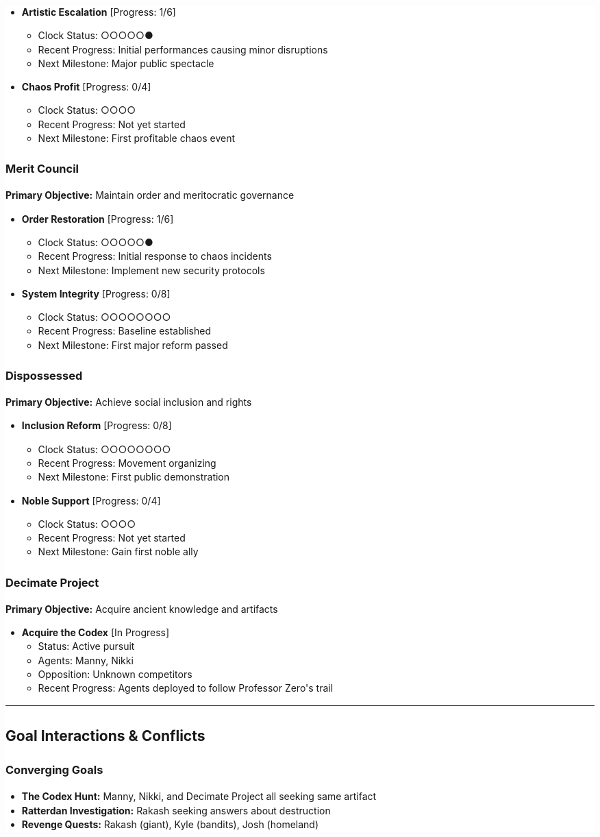 - **Artistic Escalation** [Progress: 1/6]
  - Clock Status: ○○○○○●
  - Recent Progress: Initial performances causing minor disruptions
  - Next Milestone: Major public spectacle

- **Chaos Profit** [Progress: 0/4]
  - Clock Status: ○○○○
  - Recent Progress: Not yet started
  - Next Milestone: First profitable chaos event

### Merit Council
**Primary Objective:** Maintain order and meritocratic governance

- **Order Restoration** [Progress: 1/6]
  - Clock Status: ○○○○○●
  - Recent Progress: Initial response to chaos incidents
  - Next Milestone: Implement new security protocols

- **System Integrity** [Progress: 0/8]
  - Clock Status: ○○○○○○○○
  - Recent Progress: Baseline established
  - Next Milestone: First major reform passed

### Dispossessed
**Primary Objective:** Achieve social inclusion and rights

- **Inclusion Reform** [Progress: 0/8]
  - Clock Status: ○○○○○○○○
  - Recent Progress: Movement organizing
  - Next Milestone: First public demonstration

- **Noble Support** [Progress: 0/4]
  - Clock Status: ○○○○
  - Recent Progress: Not yet started
  - Next Milestone: Gain first noble ally

### Decimate Project
**Primary Objective:** Acquire ancient knowledge and artifacts

- **Acquire the Codex** [In Progress]
  - Status: Active pursuit
  - Agents: Manny, Nikki
  - Opposition: Unknown competitors
  - Recent Progress: Agents deployed to follow Professor Zero's trail

---

## Goal Interactions & Conflicts

### Converging Goals
- **The Codex Hunt:** Manny, Nikki, and Decimate Project all seeking same artifact
- **Ratterdan Investigation:** Rakash seeking answers about destruction
- **Revenge Quests:** Rakash (giant), Kyle (bandits), Josh (homeland)
